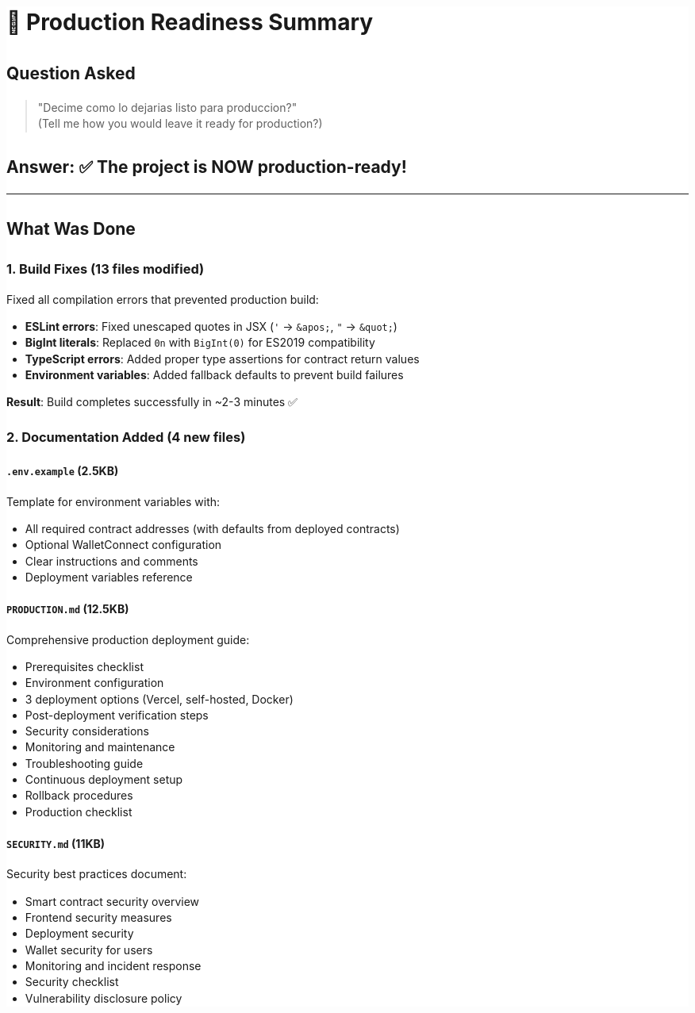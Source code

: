 # 📝 Production Readiness Summary

## Question Asked
> "Decime como lo dejarias listo para produccion?"  
> (Tell me how you would leave it ready for production?)

## Answer: ✅ **The project is NOW production-ready!**

---

## What Was Done

### 1. Build Fixes (13 files modified)
Fixed all compilation errors that prevented production build:

- **ESLint errors**: Fixed unescaped quotes in JSX (`'` → `&apos;`, `"` → `&quot;`)
- **BigInt literals**: Replaced `0n` with `BigInt(0)` for ES2019 compatibility
- **TypeScript errors**: Added proper type assertions for contract return values
- **Environment variables**: Added fallback defaults to prevent build failures

**Result**: Build completes successfully in ~2-3 minutes ✅

### 2. Documentation Added (4 new files)

#### `.env.example` (2.5KB)
Template for environment variables with:
- All required contract addresses (with defaults from deployed contracts)
- Optional WalletConnect configuration
- Clear instructions and comments
- Deployment variables reference

#### `PRODUCTION.md` (12.5KB)
Comprehensive production deployment guide:
- Prerequisites checklist
- Environment configuration
- 3 deployment options (Vercel, self-hosted, Docker)
- Post-deployment verification steps
- Security considerations
- Monitoring and maintenance
- Troubleshooting guide
- Continuous deployment setup
- Rollback procedures
- Production checklist

#### `SECURITY.md` (11KB)
Security best practices document:
- Smart contract security overview
- Frontend security measures
- Deployment security
- Wallet security for users
- Monitoring and incident response
- Security checklist
- Vulnerability disclosure policy
